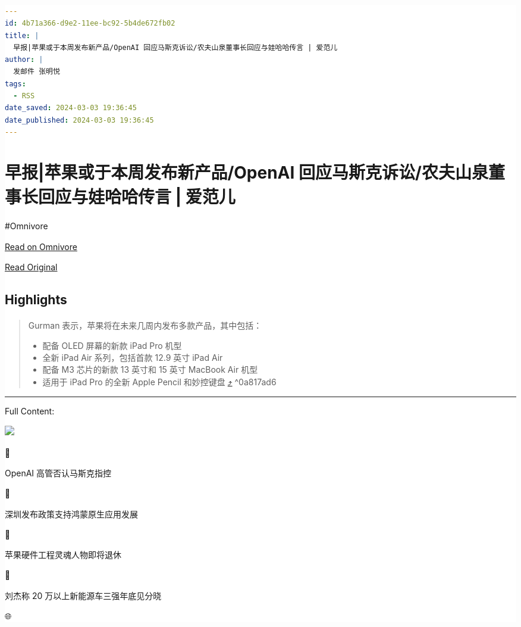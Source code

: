 ```yaml
---
id: 4b71a366-d9e2-11ee-bc92-5b4de672fb02
title: |
  早报|苹果或于本周发布新产品/OpenAI 回应马斯克诉讼/农夫山泉董事长回应与娃哈哈传言 | 爱范儿
author: |
  发邮件 张明悦
tags:
  - RSS
date_saved: 2024-03-03 19:36:45
date_published: 2024-03-03 19:36:45
---
```


# 早报|苹果或于本周发布新产品/OpenAI 回应马斯克诉讼/农夫山泉董事长回应与娃哈哈传言 | 爱范儿
#Omnivore

[Read on Omnivore](https://omnivore.app/me/open-ai-18e07c9b929)

[Read Original](https://www.ifanr.com/1576930)

## Highlights

> Gurman 表示，苹果将在未来几周内发布多款产品，其中包括：
> 
> * 配备 OLED 屏幕的新款 iPad Pro 机型
> * 全新 iPad Air 系列，包括首款 12.9 英寸 iPad Air
> * 配备 M3 芯片的新款 13 英寸和 15 英寸 MacBook Air 机型
> * 适用于 iPad Pro 的全新 Apple Pencil 和妙控键盘 [⤴️](https://omnivore.app/me/open-ai-18e07c9b929#0a817ad6-0096-478d-9745-2308d712e3ff)  ^0a817ad6


--- 

Full Content: 

![](https://proxy-prod.omnivore-image-cache.app/0x0,sVIODr5btUNuOrdk7GGggtTkKxD9Mb1x5d0AXhuG5X-4/https://s3.ifanr.com/images/ep/cover-images/cheng_shi_man_pao_zhe_cover.jpg!720) 

🚀

OpenAI 高管否认马斯克指控

🔋

深圳发布政策支持鸿蒙原生应用发展

🍎

苹果硬件工程灵魂人物即将退休

🚗

刘杰称 20 万以上新能源车三强年底见分晓

🌐
